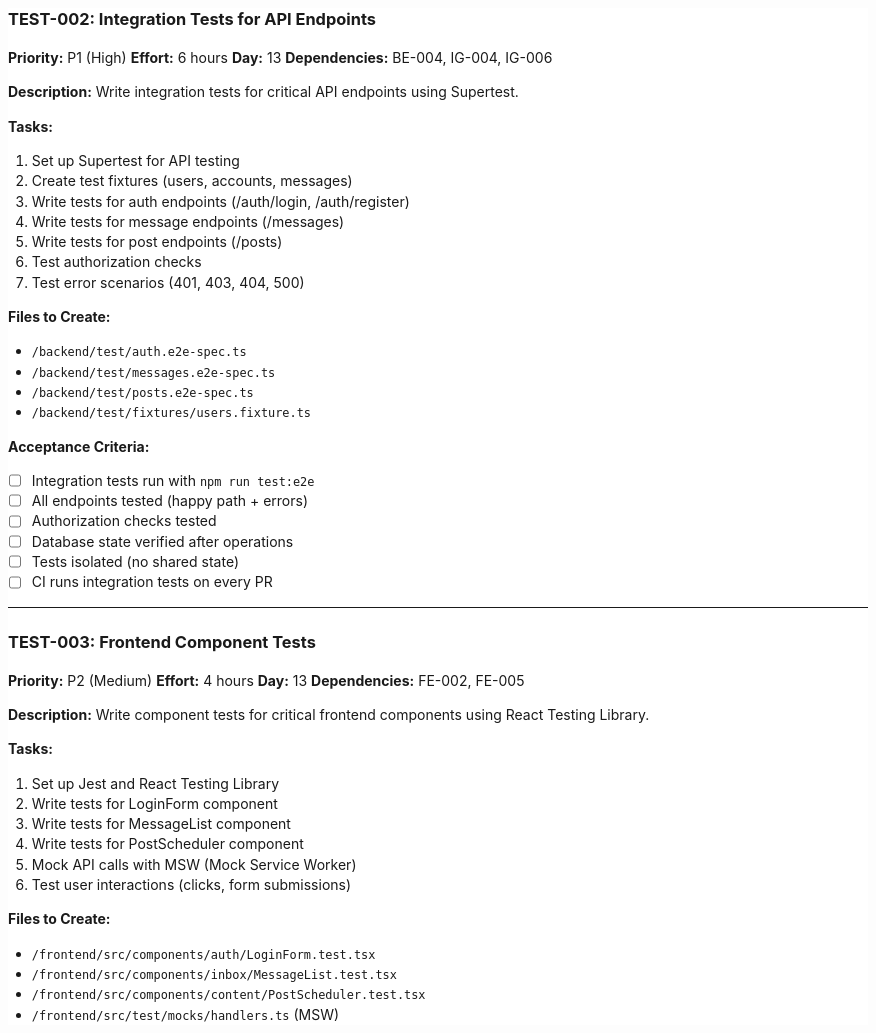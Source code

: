 
### TEST-002: Integration Tests for API Endpoints
**Priority:** P1 (High)
**Effort:** 6 hours
**Day:** 13
**Dependencies:** BE-004, IG-004, IG-006

**Description:**
Write integration tests for critical API endpoints using Supertest.

**Tasks:**
1. Set up Supertest for API testing
2. Create test fixtures (users, accounts, messages)
3. Write tests for auth endpoints (/auth/login, /auth/register)
4. Write tests for message endpoints (/messages)
5. Write tests for post endpoints (/posts)
6. Test authorization checks
7. Test error scenarios (401, 403, 404, 500)

**Files to Create:**
- `/backend/test/auth.e2e-spec.ts`
- `/backend/test/messages.e2e-spec.ts`
- `/backend/test/posts.e2e-spec.ts`
- `/backend/test/fixtures/users.fixture.ts`

**Acceptance Criteria:**
- [ ] Integration tests run with `npm run test:e2e`
- [ ] All endpoints tested (happy path + errors)
- [ ] Authorization checks tested
- [ ] Database state verified after operations
- [ ] Tests isolated (no shared state)
- [ ] CI runs integration tests on every PR

---

### TEST-003: Frontend Component Tests
**Priority:** P2 (Medium)
**Effort:** 4 hours
**Day:** 13
**Dependencies:** FE-002, FE-005

**Description:**
Write component tests for critical frontend components using React Testing Library.

**Tasks:**
1. Set up Jest and React Testing Library
2. Write tests for LoginForm component
3. Write tests for MessageList component
4. Write tests for PostScheduler component
5. Mock API calls with MSW (Mock Service Worker)
6. Test user interactions (clicks, form submissions)

**Files to Create:**
- `/frontend/src/components/auth/LoginForm.test.tsx`
- `/frontend/src/components/inbox/MessageList.test.tsx`
- `/frontend/src/components/content/PostScheduler.test.tsx`
- `/frontend/src/test/mocks/handlers.ts` (MSW)
